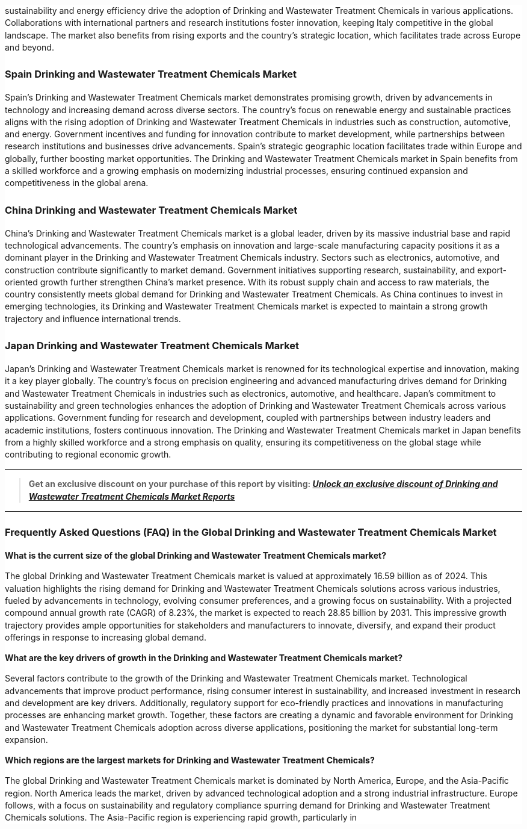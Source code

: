 sustainability and energy efficiency drive the adoption of Drinking and Wastewater Treatment Chemicals in various applications. Collaborations with international partners and research institutions foster innovation, keeping Italy competitive in the global landscape. The market also benefits from rising exports and the country&rsquo;s strategic location, which facilitates trade across Europe and beyond.</p><h3>Spain Drinking and Wastewater Treatment Chemicals Market</h3><p>Spain&rsquo;s Drinking and Wastewater Treatment Chemicals market demonstrates promising growth, driven by advancements in technology and increasing demand across diverse sectors. The country&rsquo;s focus on renewable energy and sustainable practices aligns with the rising adoption of Drinking and Wastewater Treatment Chemicals in industries such as construction, automotive, and energy. Government incentives and funding for innovation contribute to market development, while partnerships between research institutions and businesses drive advancements. Spain&rsquo;s strategic geographic location facilitates trade within Europe and globally, further boosting market opportunities. The Drinking and Wastewater Treatment Chemicals market in Spain benefits from a skilled workforce and a growing emphasis on modernizing industrial processes, ensuring continued expansion and competitiveness in the global arena.</p><h3>China Drinking and Wastewater Treatment Chemicals Market</h3><p>China&rsquo;s Drinking and Wastewater Treatment Chemicals market is a global leader, driven by its massive industrial base and rapid technological advancements. The country&rsquo;s emphasis on innovation and large-scale manufacturing capacity positions it as a dominant player in the Drinking and Wastewater Treatment Chemicals industry. Sectors such as electronics, automotive, and construction contribute significantly to market demand. Government initiatives supporting research, sustainability, and export-oriented growth further strengthen China&rsquo;s market presence. With its robust supply chain and access to raw materials, the country consistently meets global demand for Drinking and Wastewater Treatment Chemicals. As China continues to invest in emerging technologies, its Drinking and Wastewater Treatment Chemicals market is expected to maintain a strong growth trajectory and influence international trends.</p><h3>Japan Drinking and Wastewater Treatment Chemicals Market</h3><p>Japan&rsquo;s Drinking and Wastewater Treatment Chemicals market is renowned for its technological expertise and innovation, making it a key player globally. The country&rsquo;s focus on precision engineering and advanced manufacturing drives demand for Drinking and Wastewater Treatment Chemicals in industries such as electronics, automotive, and healthcare. Japan&rsquo;s commitment to sustainability and green technologies enhances the adoption of Drinking and Wastewater Treatment Chemicals across various applications. Government funding for research and development, coupled with partnerships between industry leaders and academic institutions, fosters continuous innovation. The Drinking and Wastewater Treatment Chemicals market in Japan benefits from a highly skilled workforce and a strong emphasis on quality, ensuring its competitiveness on the global stage while contributing to regional economic growth.</p><hr /><blockquote><p><strong>Get an exclusive discount on your purchase of this report by visiting: <em><a href="://marketresearchpulse.com/ask-for-discount/126590?utm_source=Github&amp;utm_medium=091">Unlock an exclusive discount of Drinking and Wastewater Treatment Chemicals Market Reports</a></em>&nbsp;</strong></p></blockquote><hr /><h3>Frequently Asked Questions (FAQ) in the Global Drinking and Wastewater Treatment Chemicals Market</h3><p><strong>What is the current size of the global Drinking and Wastewater Treatment Chemicals market?</strong></p><p>The global Drinking and Wastewater Treatment Chemicals market is valued at approximately 16.59 billion as of 2024. This valuation highlights the rising demand for Drinking and Wastewater Treatment Chemicals solutions across various industries, fueled by advancements in technology, evolving consumer preferences, and a growing focus on sustainability. With a projected compound annual growth rate (CAGR) of 8.23%, the market is expected to reach 28.85 billion by 2031. This impressive growth trajectory provides ample opportunities for stakeholders and manufacturers to innovate, diversify, and expand their product offerings in response to increasing global demand.</p><p><strong>What are the key drivers of growth in the Drinking and Wastewater Treatment Chemicals market?</strong></p><p>Several factors contribute to the growth of the Drinking and Wastewater Treatment Chemicals market. Technological advancements that improve product performance, rising consumer interest in sustainability, and increased investment in research and development are key drivers. Additionally, regulatory support for eco-friendly practices and innovations in manufacturing processes are enhancing market growth. Together, these factors are creating a dynamic and favorable environment for Drinking and Wastewater Treatment Chemicals adoption across diverse applications, positioning the market for substantial long-term expansion.</p><p><strong>Which regions are the largest markets for Drinking and Wastewater Treatment Chemicals?</strong></p><p>The global Drinking and Wastewater Treatment Chemicals market is dominated by North America, Europe, and the Asia-Pacific region. North America leads the market, driven by advanced technological adoption and a strong industrial infrastructure. Europe follows, with a focus on sustainability and regulatory compliance spurring demand for Drinking and Wastewater Treatment Chemicals solutions. The Asia-Pacific region is experiencing rapid growth, particularly in